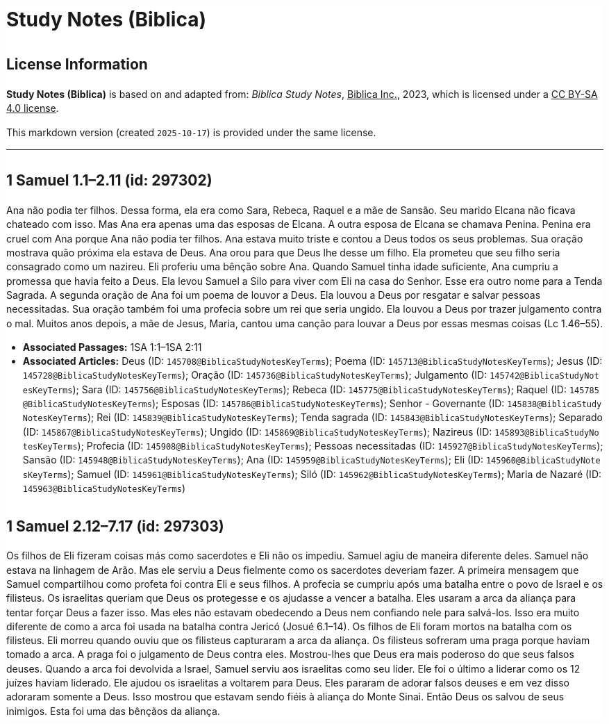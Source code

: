 # Study Notes (Biblica)

## License Information

**Study Notes (Biblica)** is based on and adapted from: _Biblica Study Notes_, [Biblica Inc.](https://www.biblica.com/), 2023, which is licensed under a [CC BY-SA 4.0 license](https://creativecommons.org/licenses/by-sa/4.0/legalcode.en).

This markdown version (created `2025-10-17`) is provided under the same license.



--------------------------------

## 1 Samuel 1.1–2.11 (id: 297302)

Ana não podia ter filhos. Dessa forma, ela era como Sara, Rebeca, Raquel e a mãe de Sansão. Seu marido Elcana não ficava chateado com isso. Mas Ana era apenas uma das esposas de Elcana. A outra esposa de Elcana se chamava Penina. Penina era cruel com Ana porque Ana não podia ter filhos. Ana estava muito triste e contou a Deus todos os seus problemas. Sua oração mostrava quão próxima ela estava de Deus. Ana orou para que Deus lhe desse um filho. Ela prometeu que seu filho seria consagrado como um nazireu. Eli proferiu uma bênção sobre Ana. Quando Samuel tinha idade suficiente, Ana cumpriu a promessa que havia feito a Deus. Ela levou Samuel a Silo para viver com Eli na casa do Senhor. Esse era outro nome para a Tenda Sagrada. A segunda oração de Ana foi um poema de louvor a Deus. Ela louvou a Deus por resgatar e salvar pessoas necessitadas. Sua oração também foi uma profecia sobre um rei que seria ungido. Ela louvou a Deus por trazer julgamento contra o mal. Muitos anos depois, a mãe de Jesus, Maria, cantou uma canção para louvar a Deus por essas mesmas coisas (Lc 1\.46–55\).

* **Associated Passages:** 1SA 1:1–1SA 2:11
* **Associated Articles:** Deus (ID: `145708@BiblicaStudyNotesKeyTerms`); Poema (ID: `145713@BiblicaStudyNotesKeyTerms`); Jesus (ID: `145728@BiblicaStudyNotesKeyTerms`); Oração (ID: `145736@BiblicaStudyNotesKeyTerms`); Julgamento (ID: `145742@BiblicaStudyNotesKeyTerms`); Sara (ID: `145756@BiblicaStudyNotesKeyTerms`); Rebeca (ID: `145775@BiblicaStudyNotesKeyTerms`); Raquel (ID: `145785@BiblicaStudyNotesKeyTerms`); Esposas (ID: `145786@BiblicaStudyNotesKeyTerms`); Senhor - Governante (ID: `145838@BiblicaStudyNotesKeyTerms`); Rei (ID: `145839@BiblicaStudyNotesKeyTerms`); Tenda sagrada (ID: `145843@BiblicaStudyNotesKeyTerms`); Separado (ID: `145867@BiblicaStudyNotesKeyTerms`); Ungido (ID: `145869@BiblicaStudyNotesKeyTerms`); Nazireus (ID: `145893@BiblicaStudyNotesKeyTerms`); Profecia (ID: `145908@BiblicaStudyNotesKeyTerms`); Pessoas necessitadas (ID: `145927@BiblicaStudyNotesKeyTerms`); Sansão (ID: `145948@BiblicaStudyNotesKeyTerms`); Ana (ID: `145959@BiblicaStudyNotesKeyTerms`); Eli (ID: `145960@BiblicaStudyNotesKeyTerms`); Samuel (ID: `145961@BiblicaStudyNotesKeyTerms`); Siló (ID: `145962@BiblicaStudyNotesKeyTerms`); Maria de Nazaré (ID: `145963@BiblicaStudyNotesKeyTerms`)

## 1 Samuel 2.12–7.17 (id: 297303)

Os filhos de Eli fizeram coisas más como sacerdotes e Eli não os impediu. Samuel agiu de maneira diferente deles. Samuel não estava na linhagem de Arão. Mas ele serviu a Deus fielmente como os sacerdotes deveriam fazer. A primeira mensagem que Samuel compartilhou como profeta foi contra Eli e seus filhos. A profecia se cumpriu após uma batalha entre o povo de Israel e os filisteus. Os israelitas queriam que Deus os protegesse e os ajudasse a vencer a batalha. Eles usaram a arca da aliança para tentar forçar Deus a fazer isso. Mas eles não estavam obedecendo a Deus nem confiando nele para salvá\-los. Isso era muito diferente de como a arca foi usada na batalha contra Jericó (Josué 6\.1–14\). Os filhos de Eli foram mortos na batalha com os filisteus. Eli morreu quando ouviu que os filisteus capturaram a arca da aliança. Os filisteus sofreram uma praga porque haviam tomado a arca. A praga foi o julgamento de Deus contra eles. Mostrou\-lhes que Deus era mais poderoso do que seus falsos deuses. Quando a arca foi devolvida a Israel, Samuel serviu aos israelitas como seu líder. Ele foi o último a liderar como os 12 juízes haviam liderado. Ele ajudou os israelitas a voltarem para Deus. Eles pararam de adorar falsos deuses e em vez disso adoraram somente a Deus. Isso mostrou que estavam sendo fiéis à aliança do Monte Sinai. Então Deus os salvou de seus inimigos. Esta foi uma das bênçãos da aliança.
